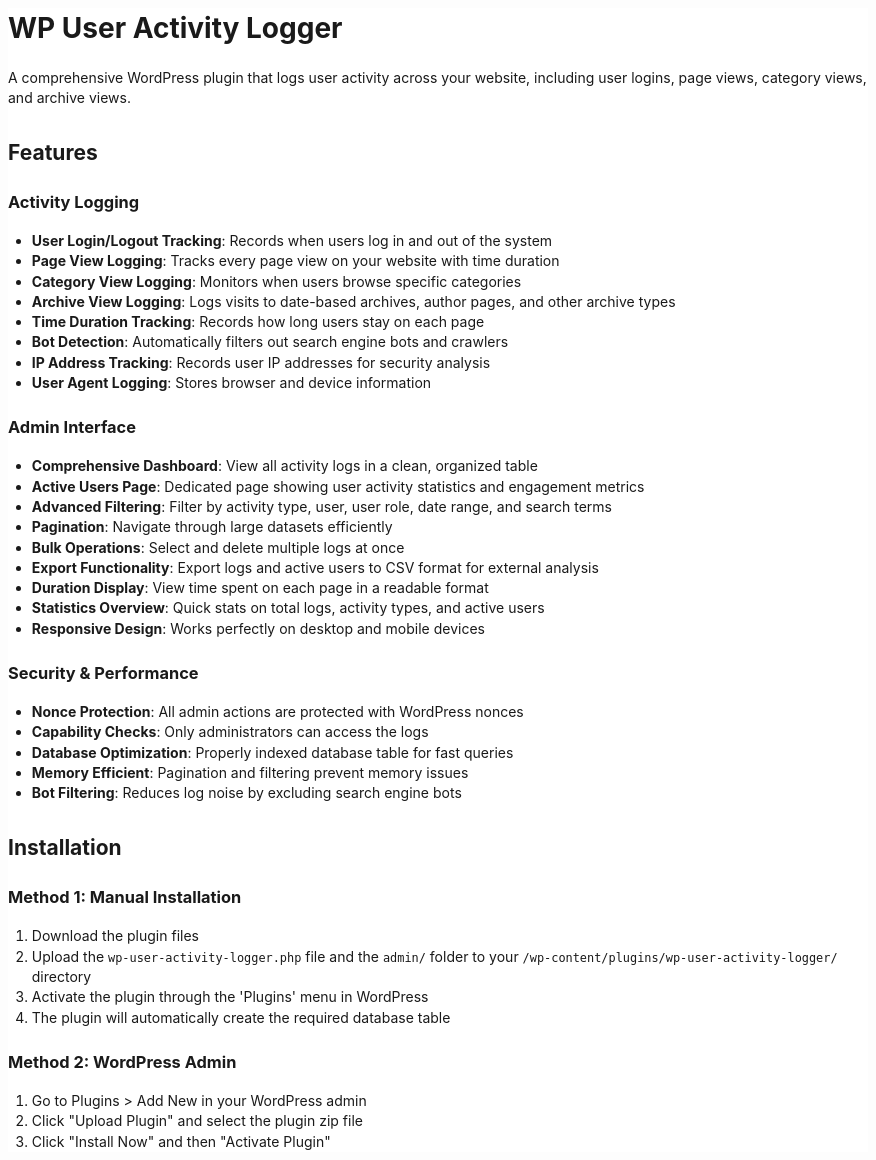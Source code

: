 # WP User Activity Logger

A comprehensive WordPress plugin that logs user activity across your website, including user logins, page views, category views, and archive views.

## Features

### Activity Logging
- **User Login/Logout Tracking**: Records when users log in and out of the system
- **Page View Logging**: Tracks every page view on your website with time duration
- **Category View Logging**: Monitors when users browse specific categories
- **Archive View Logging**: Logs visits to date-based archives, author pages, and other archive types
- **Time Duration Tracking**: Records how long users stay on each page
- **Bot Detection**: Automatically filters out search engine bots and crawlers
- **IP Address Tracking**: Records user IP addresses for security analysis
- **User Agent Logging**: Stores browser and device information

### Admin Interface
- **Comprehensive Dashboard**: View all activity logs in a clean, organized table
- **Active Users Page**: Dedicated page showing user activity statistics and engagement metrics
- **Advanced Filtering**: Filter by activity type, user, user role, date range, and search terms
- **Pagination**: Navigate through large datasets efficiently
- **Bulk Operations**: Select and delete multiple logs at once
- **Export Functionality**: Export logs and active users to CSV format for external analysis
- **Duration Display**: View time spent on each page in a readable format
- **Statistics Overview**: Quick stats on total logs, activity types, and active users
- **Responsive Design**: Works perfectly on desktop and mobile devices

### Security & Performance
- **Nonce Protection**: All admin actions are protected with WordPress nonces
- **Capability Checks**: Only administrators can access the logs
- **Database Optimization**: Properly indexed database table for fast queries
- **Memory Efficient**: Pagination and filtering prevent memory issues
- **Bot Filtering**: Reduces log noise by excluding search engine bots

## Installation

### Method 1: Manual Installation
1. Download the plugin files
2. Upload the `wp-user-activity-logger.php` file and the `admin/` folder to your `/wp-content/plugins/wp-user-activity-logger/` directory
3. Activate the plugin through the 'Plugins' menu in WordPress
4. The plugin will automatically create the required database table

### Method 2: WordPress Admin
1. Go to Plugins > Add New in your WordPress admin
2. Click "Upload Plugin" and select the plugin zip file
3. Click "Install Now" and then "Activate Plugin"
